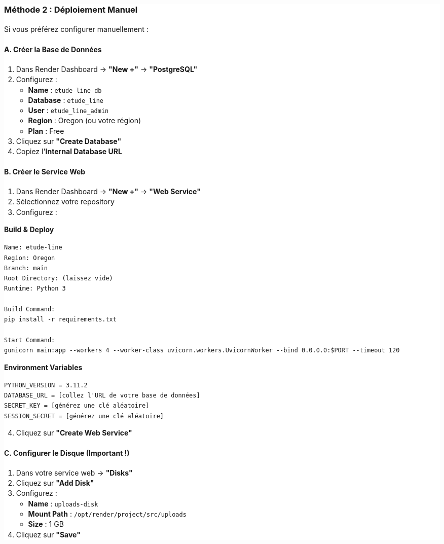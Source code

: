 
### **Méthode 2 : Déploiement Manuel**

Si vous préférez configurer manuellement :

#### **A. Créer la Base de Données**

1. Dans Render Dashboard → **"New +"** → **"PostgreSQL"**
2. Configurez :
   - **Name** : `etude-line-db`
   - **Database** : `etude_line`
   - **User** : `etude_line_admin`
   - **Region** : Oregon (ou votre région)
   - **Plan** : Free
3. Cliquez sur **"Create Database"**
4. Copiez l'**Internal Database URL**

#### **B. Créer le Service Web**

1. Dans Render Dashboard → **"New +"** → **"Web Service"**
2. Sélectionnez votre repository
3. Configurez :

**Build & Deploy**
```
Name: etude-line
Region: Oregon
Branch: main
Root Directory: (laissez vide)
Runtime: Python 3

Build Command:
pip install -r requirements.txt

Start Command:
gunicorn main:app --workers 4 --worker-class uvicorn.workers.UvicornWorker --bind 0.0.0.0:$PORT --timeout 120
```

**Environment Variables**
```
PYTHON_VERSION = 3.11.2
DATABASE_URL = [collez l'URL de votre base de données]
SECRET_KEY = [générez une clé aléatoire]
SESSION_SECRET = [générez une clé aléatoire]
```

4. Cliquez sur **"Create Web Service"**

#### **C. Configurer le Disque (Important !)**

1. Dans votre service web → **"Disks"**
2. Cliquez sur **"Add Disk"**
3. Configurez :
   - **Name** : `uploads-disk`
   - **Mount Path** : `/opt/render/project/src/uploads`
   - **Size** : 1 GB
4. Cliquez sur **"Save"**
